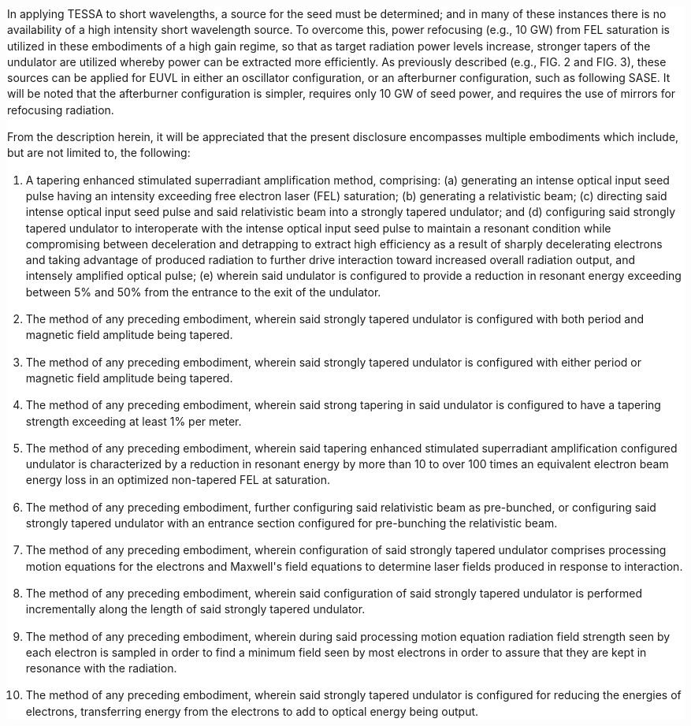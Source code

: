 In applying TESSA to short wavelengths, a source for the seed must be determined; and in many of these instances there is no availability of a high intensity short wavelength source. To overcome this, power refocusing (e.g., 10 GW) from FEL saturation is utilized in these embodiments of a high gain regime, so that as target radiation power levels increase, stronger tapers of the undulator are utilized whereby power can be extracted more efficiently. As previously described (e.g., FIG. 2 and FIG. 3), these sources can be applied for EUVL in either an oscillator configuration, or an afterburner configuration, such as following SASE. It will be noted that the afterburner configuration is simpler, requires only 10 GW of seed power, and requires the use of mirrors for refocusing radiation.

From the description herein, it will be appreciated that the present disclosure encompasses multiple embodiments which include, but are not limited to, the following:

1. A tapering enhanced stimulated superradiant amplification method, comprising: (a) generating an intense optical input seed pulse having an intensity exceeding free electron laser (FEL) saturation; (b) generating a relativistic beam; (c) directing said intense optical input seed pulse and said relativistic beam into a strongly tapered undulator; and (d) configuring said strongly tapered undulator to interoperate with the intense optical input seed pulse to maintain a resonant condition while compromising between deceleration and detrapping to extract high efficiency as a result of sharply decelerating electrons and taking advantage of produced radiation to further drive interaction toward increased overall radiation output, and intensely amplified optical pulse; (e) wherein said undulator is configured to provide a reduction in resonant energy exceeding between 5% and 50% from the entrance to the exit of the undulator.

2. The method of any preceding embodiment, wherein said strongly tapered undulator is configured with both period and magnetic field amplitude being tapered.

3. The method of any preceding embodiment, wherein said strongly tapered undulator is configured with either period or magnetic field amplitude being tapered.

4. The method of any preceding embodiment, wherein said strong tapering in said undulator is configured to have a tapering strength exceeding at least 1% per meter.

5. The method of any preceding embodiment, wherein said tapering enhanced stimulated superradiant amplification configured undulator is characterized by a reduction in resonant energy by more than 10 to over 100 times an equivalent electron beam energy loss in an optimized non-tapered FEL at saturation.

6. The method of any preceding embodiment, further configuring said relativistic beam as pre-bunched, or configuring said strongly tapered undulator with an entrance section configured for pre-bunching the relativistic beam.

7. The method of any preceding embodiment, wherein configuration of said strongly tapered undulator comprises processing motion equations for the electrons and Maxwell's field equations to determine laser fields produced in response to interaction.

8. The method of any preceding embodiment, wherein said configuration of said strongly tapered undulator is performed incrementally along the length of said strongly tapered undulator.

9. The method of any preceding embodiment, wherein during said processing motion equation radiation field strength seen by each electron is sampled in order to find a minimum field seen by most electrons in order to assure that they are kept in resonance with the radiation.

10. The method of any preceding embodiment, wherein said strongly tapered undulator is configured for reducing the energies of electrons, transferring energy from the electrons to add to optical energy being output.
